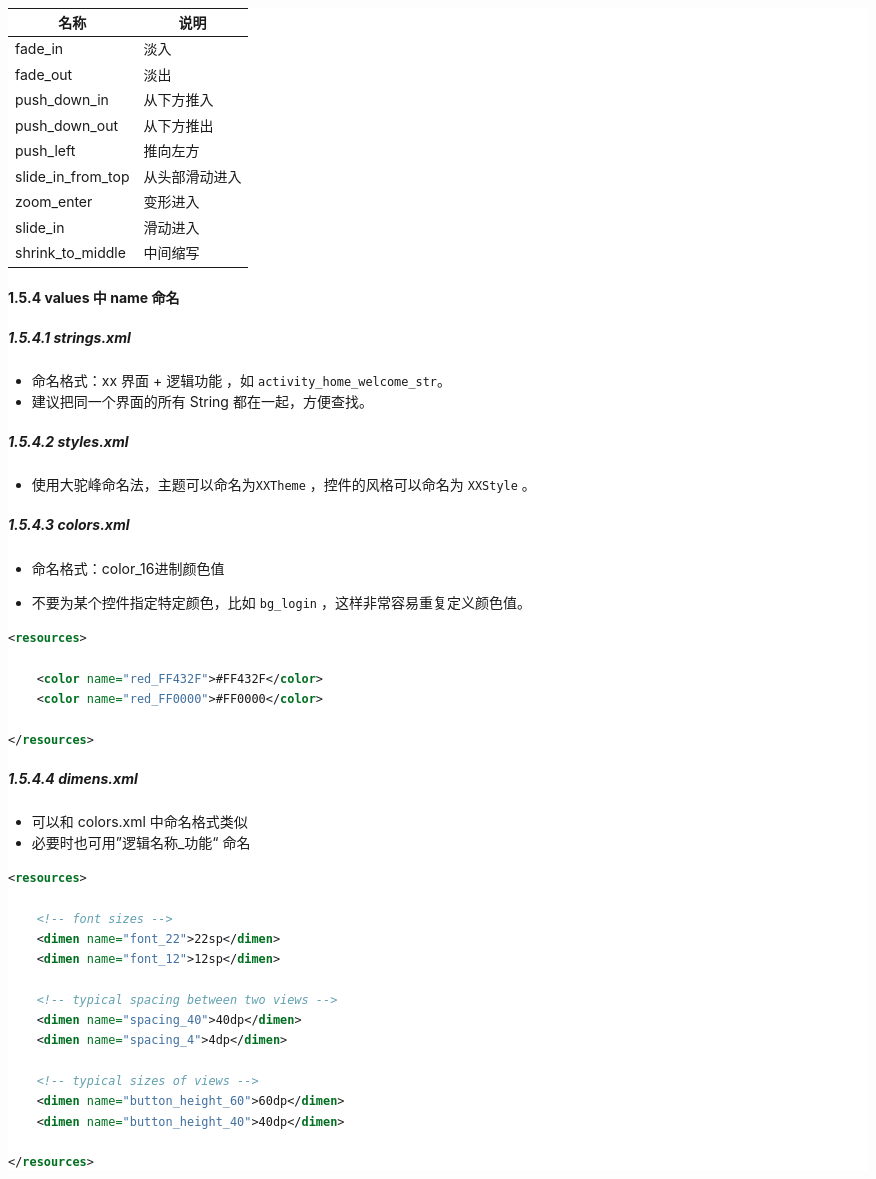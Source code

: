 | 名称                | 说明      |
| ----------------- | ------- |
| fade_in           | 淡入      |
| fade_out          | 淡出      |
| push_down_in      | 从下方推入   |
| push_down_out     | 从下方推出   |
| push_left         | 推向左方    |
| slide_in_from_top | 从头部滑动进入 |
| zoom_enter        | 变形进入    |
| slide_in          | 滑动进入    |
| shrink_to_middle  | 中间缩写    |

#### 1.5.4 values 中 name 命名

##### 1.5.4.1 strings.xml

- 命名格式：xx 界面 + 逻辑功能 ，如 `activity_home_welcome_str`。
- 建议把同一个界面的所有 String 都在一起，方便查找。

##### 1.5.4.2 styles.xml

- 使用大驼峰命名法，主题可以命名为`XXTheme` ，控件的风格可以命名为 `XXStyle` 。

##### 1.5.4.3 colors.xml 

- 命名格式：color_16进制颜色值


- 不要为某个控件指定特定颜色，比如 `bg_login` ，这样非常容易重复定义颜色值。

```xml
<resources>
  
    <color name="red_FF432F">#FF432F</color>
    <color name="red_FF0000">#FF0000</color>
  
</resources>
```

##### 1.5.4.4 dimens.xml

- 可以和 colors.xml 中命名格式类似
- 必要时也可用”逻辑名称_功能“ 命名

```xml
<resources>

    <!-- font sizes -->
    <dimen name="font_22">22sp</dimen>
    <dimen name="font_12">12sp</dimen>

    <!-- typical spacing between two views -->
    <dimen name="spacing_40">40dp</dimen>
    <dimen name="spacing_4">4dp</dimen>

    <!-- typical sizes of views -->
    <dimen name="button_height_60">60dp</dimen>
    <dimen name="button_height_40">40dp</dimen>

</resources>
```
